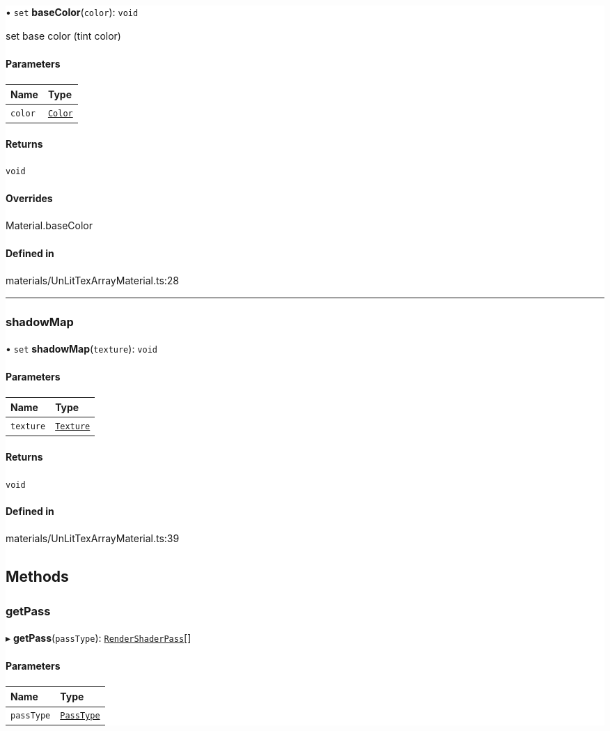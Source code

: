 • `set` **baseColor**(`color`): `void`

set base color (tint color)

#### Parameters

| Name | Type |
| :------ | :------ |
| `color` | [`Color`](Color.md) |

#### Returns

`void`

#### Overrides

Material.baseColor

#### Defined in

materials/UnLitTexArrayMaterial.ts:28

___

### shadowMap

• `set` **shadowMap**(`texture`): `void`

#### Parameters

| Name | Type |
| :------ | :------ |
| `texture` | [`Texture`](Texture.md) |

#### Returns

`void`

#### Defined in

materials/UnLitTexArrayMaterial.ts:39

## Methods

### getPass

▸ **getPass**(`passType`): [`RenderShaderPass`](RenderShaderPass.md)[]

#### Parameters

| Name | Type |
| :------ | :------ |
| `passType` | [`PassType`](../enums/PassType.md) |
